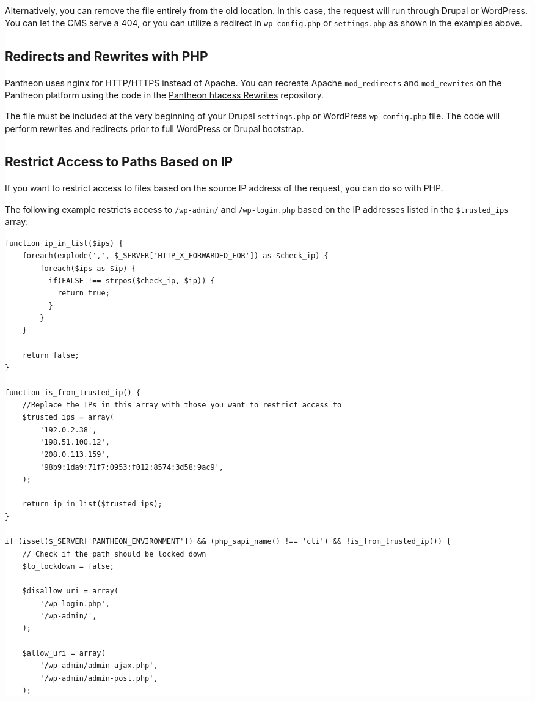 Alternatively, you can remove the file entirely from the old location. In this case, the request will run through Drupal or WordPress. You can let the CMS serve a 404, or you can utilize a redirect in `wp-config.php` or `settings.php` as shown in the examples above.

## Redirects and Rewrites with PHP

Pantheon uses nginx for HTTP/HTTPS instead of Apache. You can recreate Apache `mod_redirects` and `mod_rewrites` on the Pantheon platform using the code in the [Pantheon htacess Rewrites](https://github.com/Pantheon-SE/pantheon-htaccess-rewrites) repository.

The file must be included at the very beginning of your Drupal `settings.php` or WordPress `wp-config.php` file. The code will perform rewrites and redirects prior to full WordPress or Drupal bootstrap.

## Restrict Access to Paths Based on IP

If you want to restrict access to files based on the source IP address of the request, you can do so with PHP.

<TabList>

<Tab title="WordPress" active={true} id="restrict-wp">

The following example restricts access to `/wp-admin/` and `/wp-login.php` based on the IP addresses listed in the `$trusted_ips` array:

```php:title=wp-config.php
function ip_in_list($ips) {
    foreach(explode(',', $_SERVER['HTTP_X_FORWARDED_FOR']) as $check_ip) {
        foreach($ips as $ip) {
          if(FALSE !== strpos($check_ip, $ip)) {
            return true;
          }
        }
    }

    return false;
}
  
function is_from_trusted_ip() {
    //Replace the IPs in this array with those you want to restrict access to
    $trusted_ips = array(
        '192.0.2.38',
        '198.51.100.12',
        '208.0.113.159',
        '98b9:1da9:71f7:0953:f012:8574:3d58:9ac9',
    );

    return ip_in_list($trusted_ips);
}

if (isset($_SERVER['PANTHEON_ENVIRONMENT']) && (php_sapi_name() !== 'cli') && !is_from_trusted_ip()) {
    // Check if the path should be locked down
    $to_lockdown = false;

    $disallow_uri = array(
        '/wp-login.php',
        '/wp-admin/',
    );

    $allow_uri = array(
        '/wp-admin/admin-ajax.php',
        '/wp-admin/admin-post.php',
    );

```
